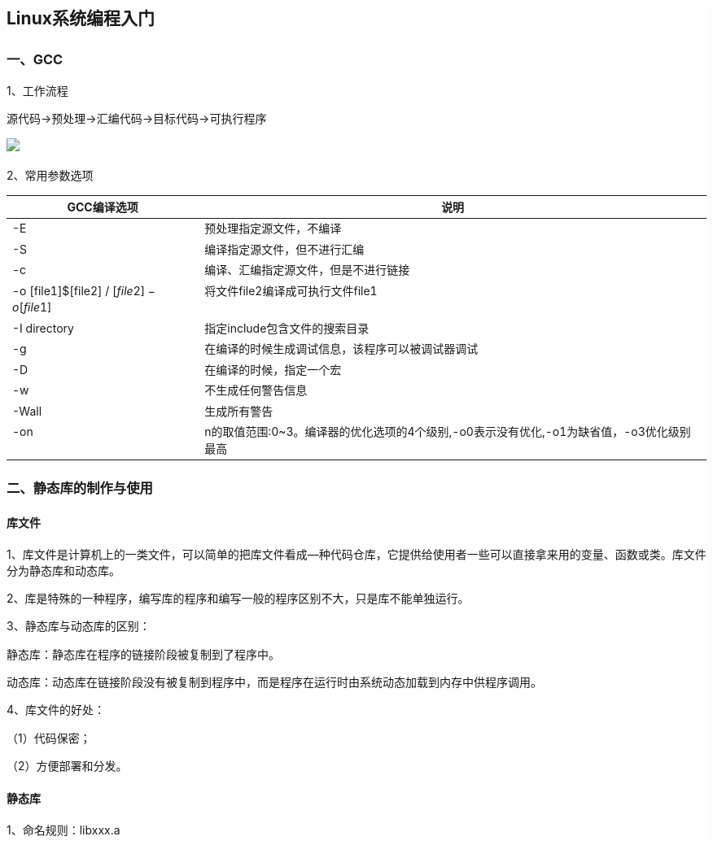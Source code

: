 ## Linux系统编程入门

### 一、GCC

1、工作流程

源代码->预处理->汇编代码->目标代码->可执行程序

![](D:\WebServer\NoteBook\第一章\GCC工作流程.png)

2、常用参数选项

| GCC编译选项                                | 说明                                                         |
| ------------------------------------------ | ------------------------------------------------------------ |
| -E                                         | 预处理指定源文件，不编译                                     |
| -S                                         | 编译指定源文件，但不进行汇编                                 |
| -c                                         | 编译、汇编指定源文件，但是不进行链接                         |
| -o [file1]$[file2] / $[file2]  -o [file1]$ | 将文件file2编译成可执行文件file1                             |
| -I directory                               | 指定include包含文件的搜索目录                                |
| -g                                         | 在编译的时候生成调试信息，该程序可以被调试器调试             |
| -D                                         | 在编译的时候，指定一个宏                                     |
| -w                                         | 不生成任何警告信息                                           |
| -Wall                                      | 生成所有警告                                                 |
| -on                                        | n的取值范围:0~3。编译器的优化选项的4个级别,-o0表示没有优化,-o1为缺省值，-o3优化级别最高 |

### 二、静态库的制作与使用

#### 库文件

1、库文件是计算机上的一类文件，可以简单的把库文件看成―种代码仓库，它提供给使用者一些可以直接拿来用的变量、函数或类。库文件分为静态库和动态库。

2、库是特殊的一种程序，编写库的程序和编写一般的程序区别不大，只是库不能单独运行。

3、静态库与动态库的区别：

静态库：静态库在程序的链接阶段被复制到了程序中。

动态库：动态库在链接阶段没有被复制到程序中，而是程序在运行时由系统动态加载到内存中供程序调用。

4、库文件的好处：

（1）代码保密；

（2）方便部署和分发。

#### 静态库

1、命名规则：libxxx.a

